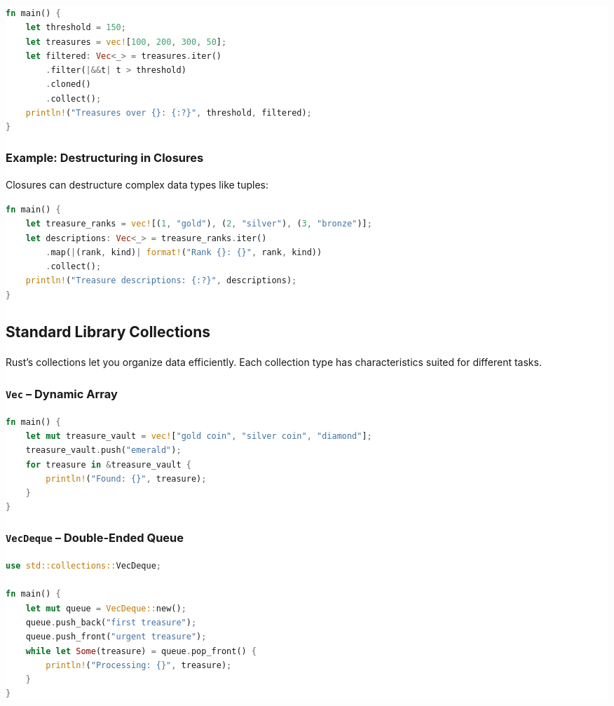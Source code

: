 ```rust
fn main() {
    let threshold = 150;
    let treasures = vec![100, 200, 300, 50];
    let filtered: Vec<_> = treasures.iter()
        .filter(|&&t| t > threshold)
        .cloned()
        .collect();
    println!("Treasures over {}: {:?}", threshold, filtered);
}
```

### Example: Destructuring in Closures
Closures can destructure complex data types like tuples:

```rust
fn main() {
    let treasure_ranks = vec![(1, "gold"), (2, "silver"), (3, "bronze")];
    let descriptions: Vec<_> = treasure_ranks.iter()
        .map(|(rank, kind)| format!("Rank {}: {}", rank, kind))
        .collect();
    println!("Treasure descriptions: {:?}", descriptions);
}
```

## Standard Library Collections
Rust’s collections let you organize data efficiently. Each collection type has characteristics suited for different tasks.

### `Vec` – Dynamic Array

```rust
fn main() {
    let mut treasure_vault = vec!["gold coin", "silver coin", "diamond"];
    treasure_vault.push("emerald");
    for treasure in &treasure_vault {
        println!("Found: {}", treasure);
    }
}
```

### `VecDeque` – Double-Ended Queue

```rust
use std::collections::VecDeque;

fn main() {
    let mut queue = VecDeque::new();
    queue.push_back("first treasure");
    queue.push_front("urgent treasure");
    while let Some(treasure) = queue.pop_front() {
        println!("Processing: {}", treasure);
    }
}
```
